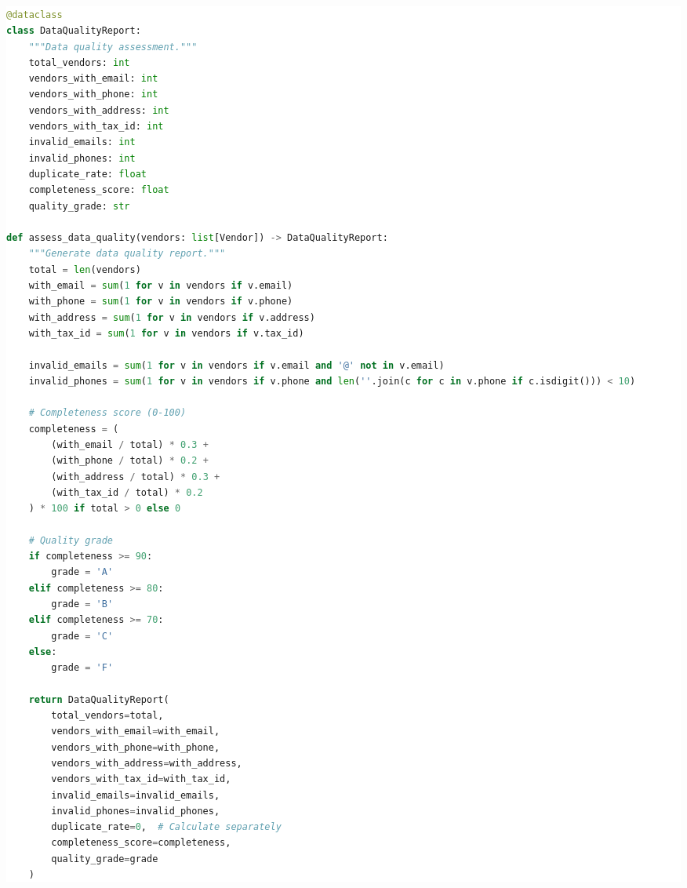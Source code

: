 ```python
@dataclass
class DataQualityReport:
    """Data quality assessment."""
    total_vendors: int
    vendors_with_email: int
    vendors_with_phone: int
    vendors_with_address: int
    vendors_with_tax_id: int
    invalid_emails: int
    invalid_phones: int
    duplicate_rate: float
    completeness_score: float
    quality_grade: str

def assess_data_quality(vendors: list[Vendor]) -> DataQualityReport:
    """Generate data quality report."""
    total = len(vendors)
    with_email = sum(1 for v in vendors if v.email)
    with_phone = sum(1 for v in vendors if v.phone)
    with_address = sum(1 for v in vendors if v.address)
    with_tax_id = sum(1 for v in vendors if v.tax_id)

    invalid_emails = sum(1 for v in vendors if v.email and '@' not in v.email)
    invalid_phones = sum(1 for v in vendors if v.phone and len(''.join(c for c in v.phone if c.isdigit())) < 10)

    # Completeness score (0-100)
    completeness = (
        (with_email / total) * 0.3 +
        (with_phone / total) * 0.2 +
        (with_address / total) * 0.3 +
        (with_tax_id / total) * 0.2
    ) * 100 if total > 0 else 0

    # Quality grade
    if completeness >= 90:
        grade = 'A'
    elif completeness >= 80:
        grade = 'B'
    elif completeness >= 70:
        grade = 'C'
    else:
        grade = 'F'

    return DataQualityReport(
        total_vendors=total,
        vendors_with_email=with_email,
        vendors_with_phone=with_phone,
        vendors_with_address=with_address,
        vendors_with_tax_id=with_tax_id,
        invalid_emails=invalid_emails,
        invalid_phones=invalid_phones,
        duplicate_rate=0,  # Calculate separately
        completeness_score=completeness,
        quality_grade=grade
    )
```
